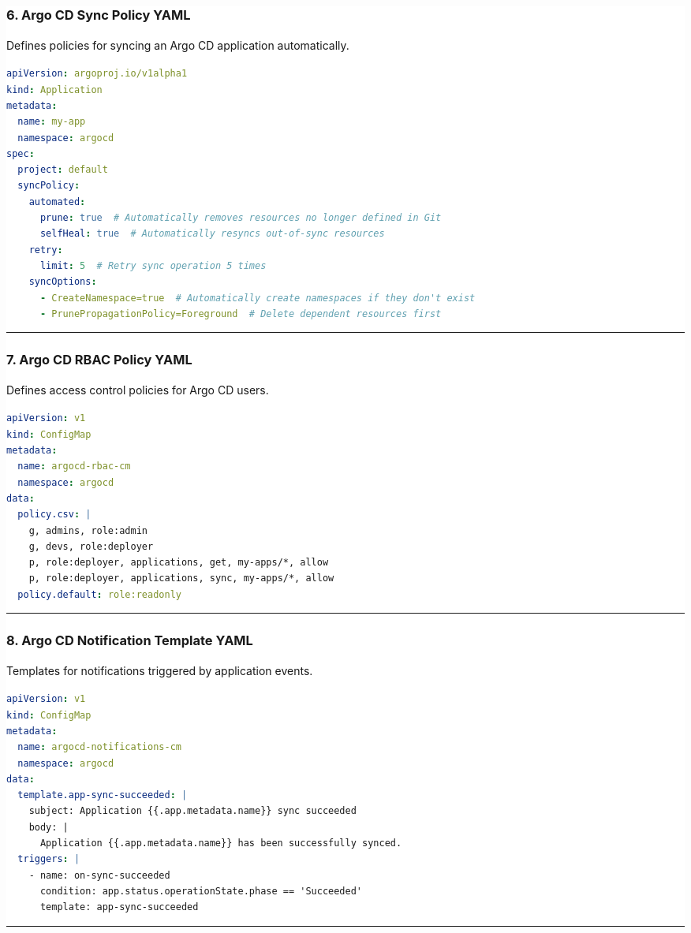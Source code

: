 
### 6. **Argo CD Sync Policy YAML**
Defines policies for syncing an Argo CD application automatically.

```yaml
apiVersion: argoproj.io/v1alpha1
kind: Application
metadata:
  name: my-app
  namespace: argocd
spec:
  project: default
  syncPolicy:
    automated:
      prune: true  # Automatically removes resources no longer defined in Git
      selfHeal: true  # Automatically resyncs out-of-sync resources
    retry:
      limit: 5  # Retry sync operation 5 times
    syncOptions:
      - CreateNamespace=true  # Automatically create namespaces if they don't exist
      - PrunePropagationPolicy=Foreground  # Delete dependent resources first
```

---

### 7. **Argo CD RBAC Policy YAML**
Defines access control policies for Argo CD users.

```yaml
apiVersion: v1
kind: ConfigMap
metadata:
  name: argocd-rbac-cm
  namespace: argocd
data:
  policy.csv: |
    g, admins, role:admin
    g, devs, role:deployer
    p, role:deployer, applications, get, my-apps/*, allow
    p, role:deployer, applications, sync, my-apps/*, allow
  policy.default: role:readonly
```

---

### 8. **Argo CD Notification Template YAML**
Templates for notifications triggered by application events.

```yaml
apiVersion: v1
kind: ConfigMap
metadata:
  name: argocd-notifications-cm
  namespace: argocd
data:
  template.app-sync-succeeded: |
    subject: Application {{.app.metadata.name}} sync succeeded
    body: |
      Application {{.app.metadata.name}} has been successfully synced.
  triggers: |
    - name: on-sync-succeeded
      condition: app.status.operationState.phase == 'Succeeded'
      template: app-sync-succeeded
```

---